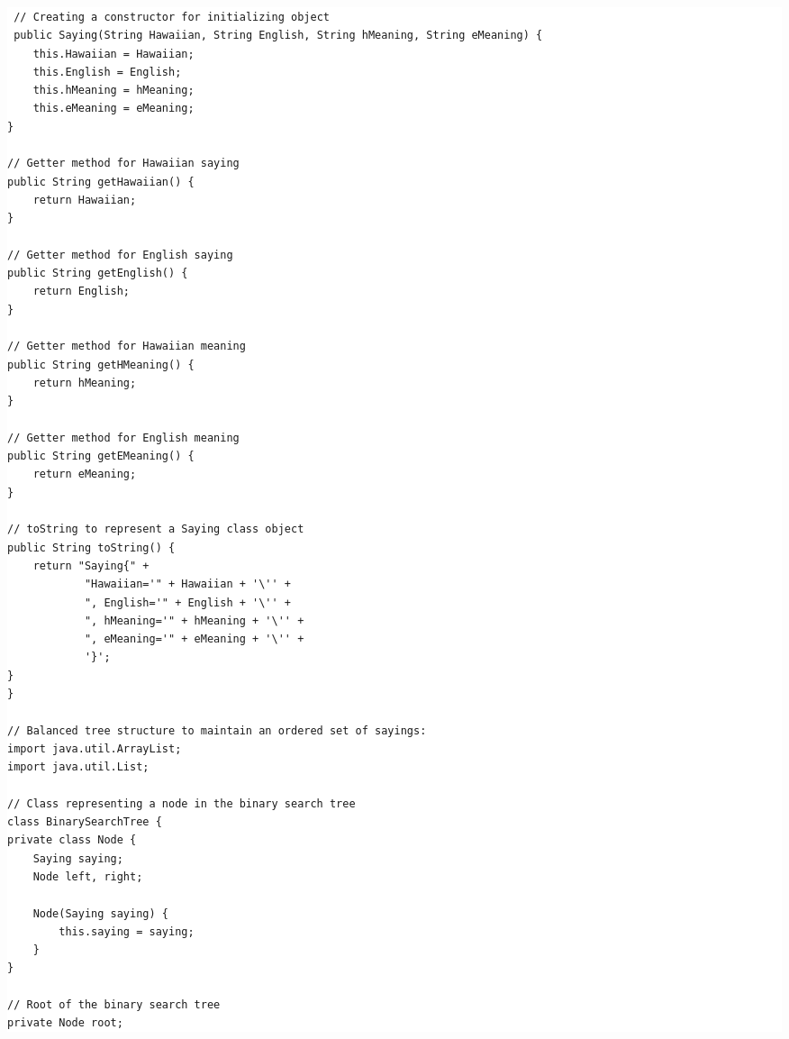      // Creating a constructor for initializing object
     public Saying(String Hawaiian, String English, String hMeaning, String eMeaning) {
        this.Hawaiian = Hawaiian;
        this.English = English;
        this.hMeaning = hMeaning;
        this.eMeaning = eMeaning;
    }

    // Getter method for Hawaiian saying 
    public String getHawaiian() { 
        return Hawaiian; 
    }

    // Getter method for English saying
    public String getEnglish() {
        return English; 
    }

    // Getter method for Hawaiian meaning 
    public String getHMeaning() {
        return hMeaning;
    }

    // Getter method for English meaning 
    public String getEMeaning() {
        return eMeaning; 
    }

    // toString to represent a Saying class object 
    public String toString() {
        return "Saying{" +
                "Hawaiian='" + Hawaiian + '\'' +
                ", English='" + English + '\'' +
                ", hMeaning='" + hMeaning + '\'' +
                ", eMeaning='" + eMeaning + '\'' +
                '}';
    }
    }

    // Balanced tree structure to maintain an ordered set of sayings:
    import java.util.ArrayList;
    import java.util.List;

    // Class representing a node in the binary search tree 
    class BinarySearchTree {
    private class Node {
        Saying saying;
        Node left, right;
        
        Node(Saying saying) {
            this.saying = saying;
        }
    }

    // Root of the binary search tree
    private Node root;
